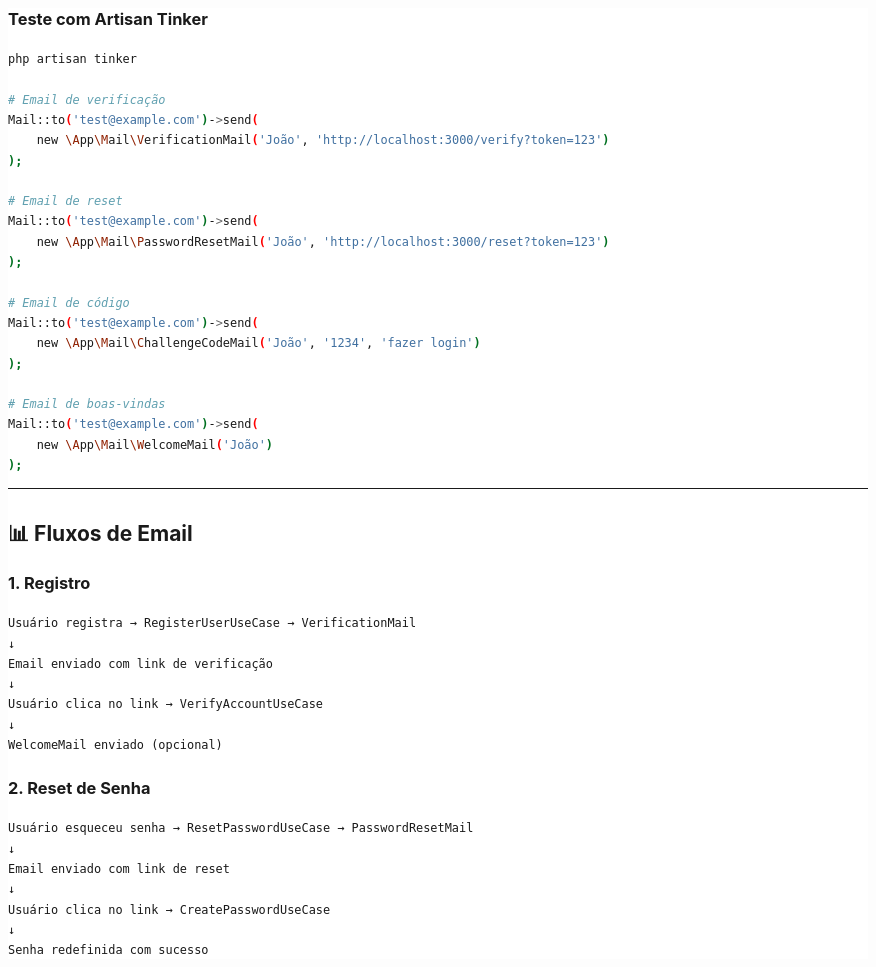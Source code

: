 ### Teste com Artisan Tinker

```bash
php artisan tinker

# Email de verificação
Mail::to('test@example.com')->send(
    new \App\Mail\VerificationMail('João', 'http://localhost:3000/verify?token=123')
);

# Email de reset
Mail::to('test@example.com')->send(
    new \App\Mail\PasswordResetMail('João', 'http://localhost:3000/reset?token=123')
);

# Email de código
Mail::to('test@example.com')->send(
    new \App\Mail\ChallengeCodeMail('João', '1234', 'fazer login')
);

# Email de boas-vindas
Mail::to('test@example.com')->send(
    new \App\Mail\WelcomeMail('João')
);
```

---

## 📊 Fluxos de Email

### 1. Registro
```
Usuário registra → RegisterUserUseCase → VerificationMail
↓
Email enviado com link de verificação
↓
Usuário clica no link → VerifyAccountUseCase
↓
WelcomeMail enviado (opcional)
```

### 2. Reset de Senha
```
Usuário esqueceu senha → ResetPasswordUseCase → PasswordResetMail
↓
Email enviado com link de reset
↓
Usuário clica no link → CreatePasswordUseCase
↓
Senha redefinida com sucesso
```
